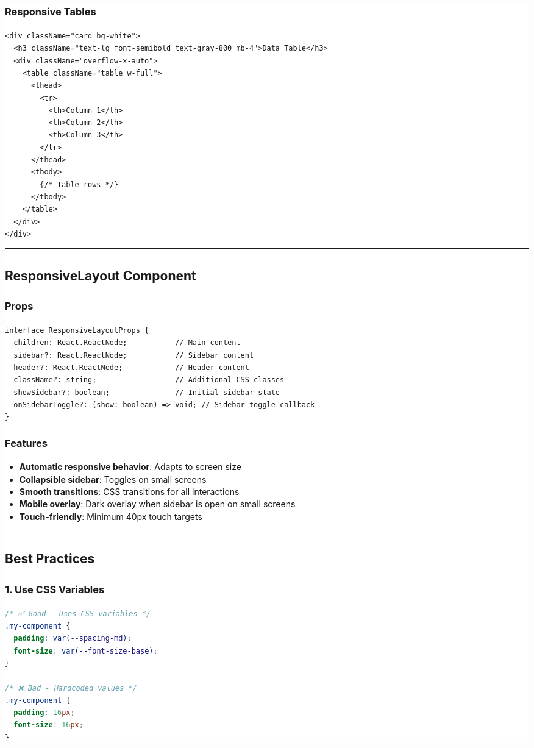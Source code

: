 ### **Responsive Tables**
```tsx
<div className="card bg-white">
  <h3 className="text-lg font-semibold text-gray-800 mb-4">Data Table</h3>
  <div className="overflow-x-auto">
    <table className="table w-full">
      <thead>
        <tr>
          <th>Column 1</th>
          <th>Column 2</th>
          <th>Column 3</th>
        </tr>
      </thead>
      <tbody>
        {/* Table rows */}
      </tbody>
    </table>
  </div>
</div>
```

---

## ResponsiveLayout Component

### **Props**
```tsx
interface ResponsiveLayoutProps {
  children: React.ReactNode;           // Main content
  sidebar?: React.ReactNode;           // Sidebar content
  header?: React.ReactNode;            // Header content
  className?: string;                  // Additional CSS classes
  showSidebar?: boolean;               // Initial sidebar state
  onSidebarToggle?: (show: boolean) => void; // Sidebar toggle callback
}
```

### **Features**
- **Automatic responsive behavior**: Adapts to screen size
- **Collapsible sidebar**: Toggles on small screens
- **Smooth transitions**: CSS transitions for all interactions
- **Mobile overlay**: Dark overlay when sidebar is open on small screens
- **Touch-friendly**: Minimum 40px touch targets

---

## Best Practices

### **1. Use CSS Variables**
```css
/* ✅ Good - Uses CSS variables */
.my-component {
  padding: var(--spacing-md);
  font-size: var(--font-size-base);
}

/* ❌ Bad - Hardcoded values */
.my-component {
  padding: 16px;
  font-size: 16px;
}
```

